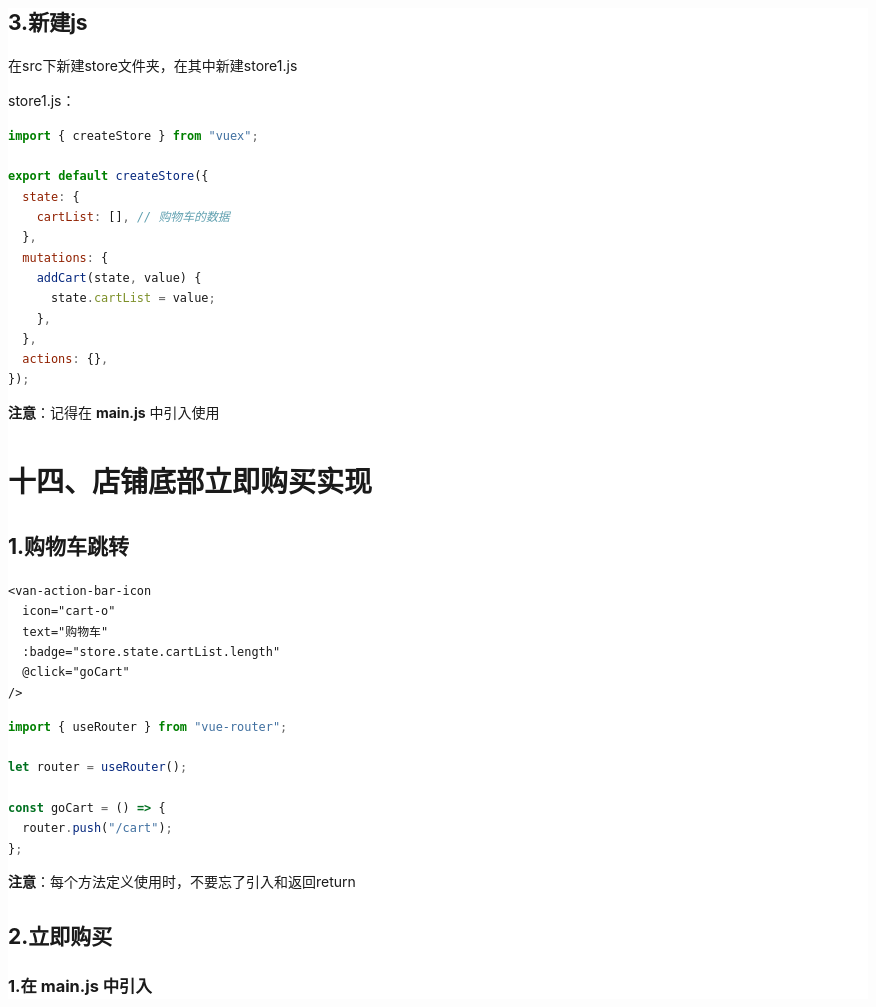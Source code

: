 ## 3.新建js

在src下新建store文件夹，在其中新建store1.js

store1.js：

```js
import { createStore } from "vuex";

export default createStore({
  state: {
    cartList: [], // 购物车的数据
  },
  mutations: {
    addCart(state, value) {
      state.cartList = value;
    },
  },
  actions: {},
});
```

**注意**：记得在 **main.js** 中引入使用

# 十四、店铺底部立即购买实现

## 1.购物车跳转

```vue
<van-action-bar-icon
  icon="cart-o"
  text="购物车"
  :badge="store.state.cartList.length"
  @click="goCart"
/>
```

```js
import { useRouter } from "vue-router";

let router = useRouter();

const goCart = () => {
  router.push("/cart");
};
```

**注意**：每个方法定义使用时，不要忘了引入和返回return

## 2.立即购买

### 1.在 main.js 中引入
